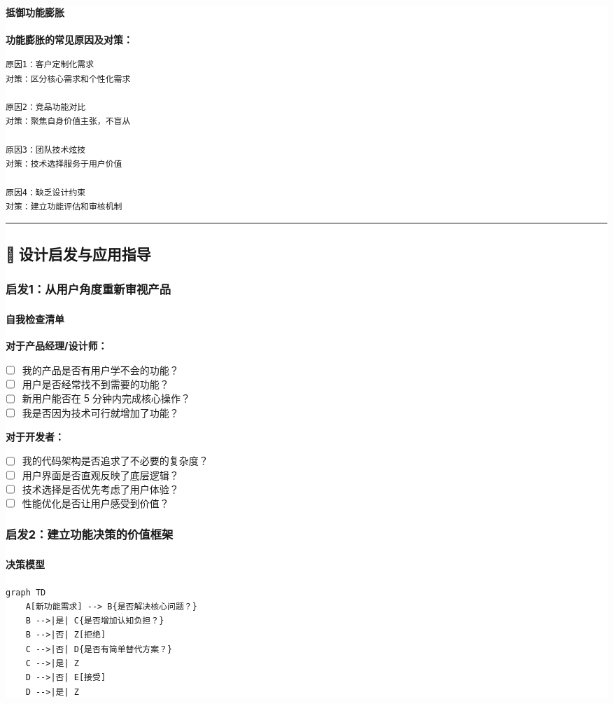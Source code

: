 #### 抵御功能膨胀

**功能膨胀的常见原因及对策：**

```
原因1：客户定制化需求
对策：区分核心需求和个性化需求

原因2：竞品功能对比
对策：聚焦自身价值主张，不盲从

原因3：团队技术炫技
对策：技术选择服务于用户价值

原因4：缺乏设计约束
对策：建立功能评估和审核机制
```

---

## 🚀 设计启发与应用指导

### 启发1：从用户角度重新审视产品

#### 自我检查清单

**对于产品经理/设计师：**
- [ ] 我的产品是否有用户学不会的功能？
- [ ] 用户是否经常找不到需要的功能？
- [ ] 新用户能否在 5 分钟内完成核心操作？
- [ ] 我是否因为技术可行就增加了功能？

**对于开发者：**
- [ ] 我的代码架构是否追求了不必要的复杂度？
- [ ] 用户界面是否直观反映了底层逻辑？
- [ ] 技术选择是否优先考虑了用户体验？
- [ ] 性能优化是否让用户感受到价值？

### 启发2：建立功能决策的价值框架

#### 决策模型

```mermaid
graph TD
    A[新功能需求] --> B{是否解决核心问题？}
    B -->|是| C{是否增加认知负担？}
    B -->|否| Z[拒绝]
    C -->|否| D{是否有简单替代方案？}
    C -->|是| Z
    D -->|否| E[接受]
    D -->|是| Z
```

